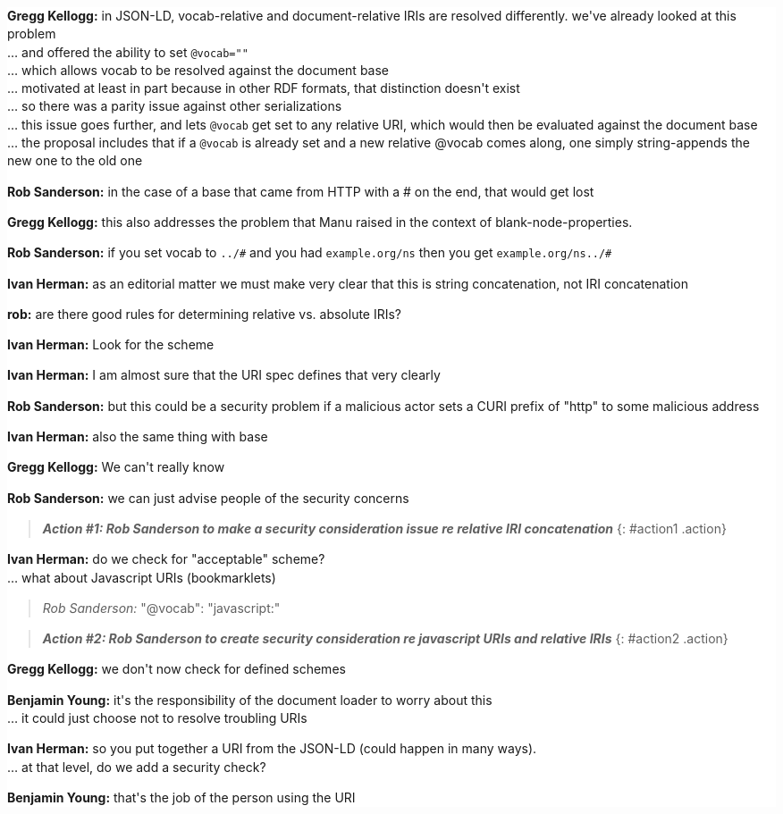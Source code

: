 **Gregg Kellogg:** in JSON-LD, vocab-relative and document-relative IRIs are resolved differently. we've already looked at this problem  
… and offered the ability to set `@vocab=""`  
… which allows vocab to be resolved against the document base  
… motivated at least in part because in other RDF formats, that distinction doesn't exist  
… so there was a parity issue against other serializations  
… this issue goes further, and lets `@vocab` get set to any relative URI, which would then be evaluated against the document base  
… the proposal includes that if a `@vocab` is already set and a new relative @vocab comes along, one simply string-appends the new one to the old one  

**Rob Sanderson:** in the case of a base that came from HTTP with a # on the end, that would get lost  

**Gregg Kellogg:** this also addresses the problem that Manu raised in the context of blank-node-properties.  

**Rob Sanderson:** if you set vocab to `../#` and you had `example.org/ns` then you get `example.org/ns../#`  

**Ivan Herman:** as an editorial matter we must make very clear that this is string concatenation, not IRI concatenation  

**rob:** are there good rules for determining relative vs. absolute IRIs?  

**Ivan Herman:** Look for the scheme  

**Ivan Herman:** I am almost sure that the URI spec defines that very clearly  

**Rob Sanderson:** but this could be a security problem if a malicious actor sets a CURI prefix of "http" to some malicious address  

**Ivan Herman:** also the same thing with base  

**Gregg Kellogg:** We can't really know  

**Rob Sanderson:** we can just advise people of the security concerns  

> ***Action #1: Rob Sanderson to make a security consideration issue re relative IRI concatenation***
{: #action1 .action}

**Ivan Herman:** do we check for "acceptable" scheme?  
… what about Javascript URIs (bookmarklets)  

> *Rob Sanderson:* "@vocab": "javascript:"

> ***Action #2: Rob Sanderson to create security consideration re javascript URIs and relative IRIs***
{: #action2 .action}

**Gregg Kellogg:** we don't now check for defined schemes  

**Benjamin Young:** it's the responsibility of the document loader to worry about this  
… it could just choose not to resolve troubling URIs  

**Ivan Herman:** so you put together a URI from the JSON-LD (could happen in many ways).  
… at that level, do we add a security check?  

**Benjamin Young:** that's the job of the person using the URI  

